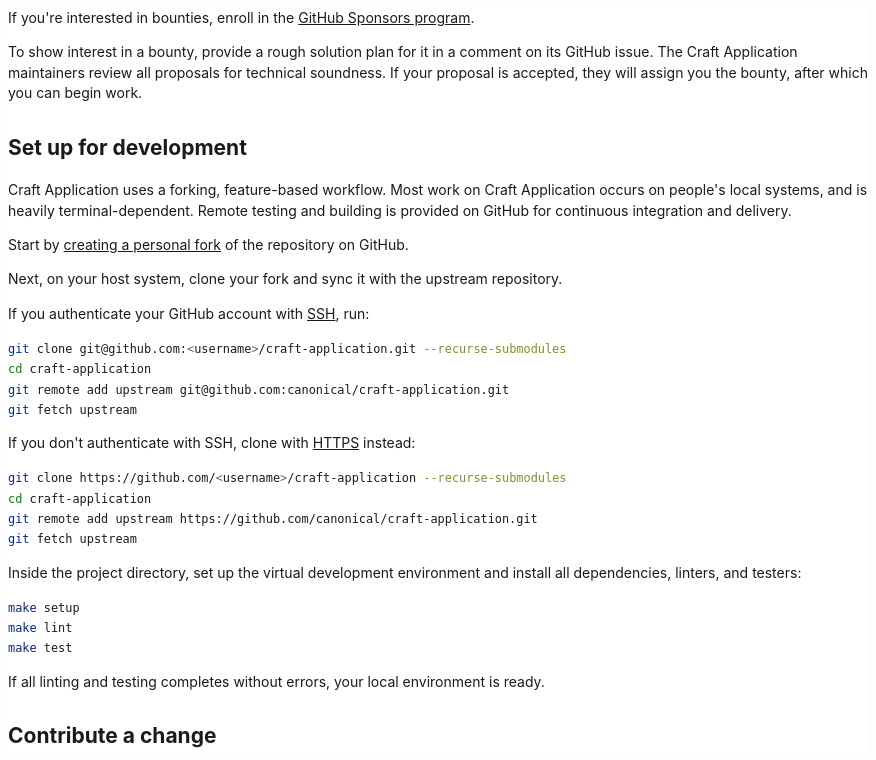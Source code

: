 If you're interested in bounties, enroll in the [GitHub Sponsors
program](https://docs.github.com/en/sponsors/getting-started-with-github-sponsors/about-github-sponsors).

To show interest in a bounty, provide a rough solution plan for it in a comment on its
GitHub issue. The Craft Application maintainers review all proposals for technical
soundness. If your proposal is accepted, they will assign you the bounty, after which
you can begin work.

## Set up for development

Craft Application uses a forking, feature-based workflow. Most work on Craft Application
occurs on people's local systems, and is heavily terminal-dependent. Remote testing and
building is provided on GitHub for continuous integration and delivery.

Start by [creating a personal fork](https://github.com/canonical/craft-application/fork)
of the repository on GitHub.

Next, on your host system, clone your fork and sync it with the upstream repository.

If you authenticate your GitHub account with
[SSH](https://docs.github.com/en/authentication/connecting-to-github-with-ssh/adding-a-new-ssh-key-to-your-github-account),
run:

```bash
git clone git@github.com:<username>/craft-application.git --recurse-submodules
cd craft-application
git remote add upstream git@github.com:canonical/craft-application.git
git fetch upstream
```

If you don't authenticate with SSH, clone with
[HTTPS](https://docs.github.com/en/get-started/git-basics/about-remote-repositories#cloning-with-https-urls)
instead:

```bash
git clone https://github.com/<username>/craft-application --recurse-submodules
cd craft-application
git remote add upstream https://github.com/canonical/craft-application.git
git fetch upstream
```

Inside the project directory, set up the virtual development environment and install all
dependencies, linters, and testers:

```bash
make setup
make lint
make test
```

If all linting and testing completes without errors, your local environment is ready.

## Contribute a change
